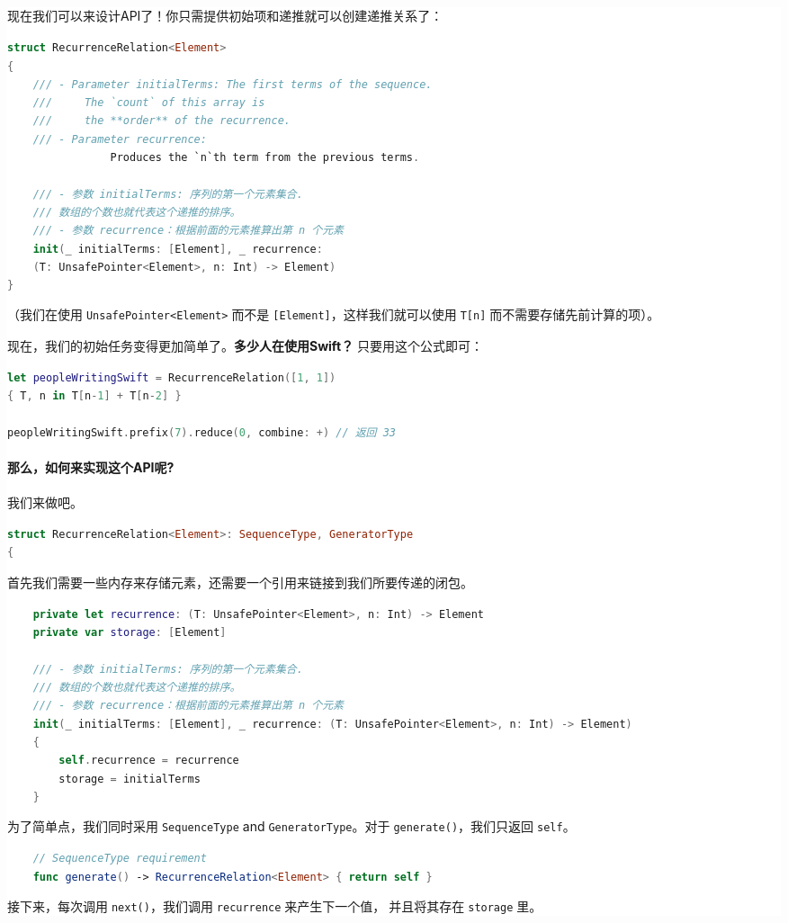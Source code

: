 现在我们可以来设计API了！你只需提供初始项和递推就可以创建递推关系了：

```Swift
struct RecurrenceRelation<Element>
{
    /// - Parameter initialTerms: The first terms of the sequence.
    ///     The `count` of this array is 
    ///     the **order** of the recurrence.
    /// - Parameter recurrence: 
    			Produces the `n`th term from the previous terms.
    			
    /// - 参数 initialTerms: 序列的第一个元素集合.
    /// 数组的个数也就代表这个递推的排序。
   	/// - 参数 recurrence：根据前面的元素推算出第 n 个元素
    init(_ initialTerms: [Element], _ recurrence: 
    (T: UnsafePointer<Element>, n: Int) -> Element)
}
```
（我们在使用 `UnsafePointer<Element>` 而不是 `[Element]`，这样我们就可以使用 `T[n]` 而不需要存储先前计算的项）。

现在，我们的初始任务变得更加简单了。**多少人在使用Swift？** 只要用这个公式即可：

```Swift
let peopleWritingSwift = RecurrenceRelation([1, 1]) 
{ T, n in T[n-1] + T[n-2] }

peopleWritingSwift.prefix(7).reduce(0, combine: +) // 返回 33
```

#### 那么，如何来实现这个API呢?
我们来做吧。

```Swift
struct RecurrenceRelation<Element>: SequenceType, GeneratorType
{
```
首先我们需要一些内存来存储元素，还需要一个引用来链接到我们所要传递的闭包。

```Swift
    private let recurrence: (T: UnsafePointer<Element>, n: Int) -> Element
    private var storage: [Element]
    
    /// - 参数 initialTerms: 序列的第一个元素集合.
    /// 数组的个数也就代表这个递推的排序。
   	/// - 参数 recurrence：根据前面的元素推算出第 n 个元素
    init(_ initialTerms: [Element], _ recurrence: (T: UnsafePointer<Element>, n: Int) -> Element)
    {
        self.recurrence = recurrence
        storage = initialTerms
    }
```
为了简单点，我们同时采用 `SequenceType` and `GeneratorType`。对于 `generate()`，我们只返回 `self`。

```Swift
    // SequenceType requirement
    func generate() -> RecurrenceRelation<Element> { return self }
```
接下来，每次调用 `next()`，我们调用 `recurrence` 来产生下一个值， 并且将其存在 `storage` 里。
